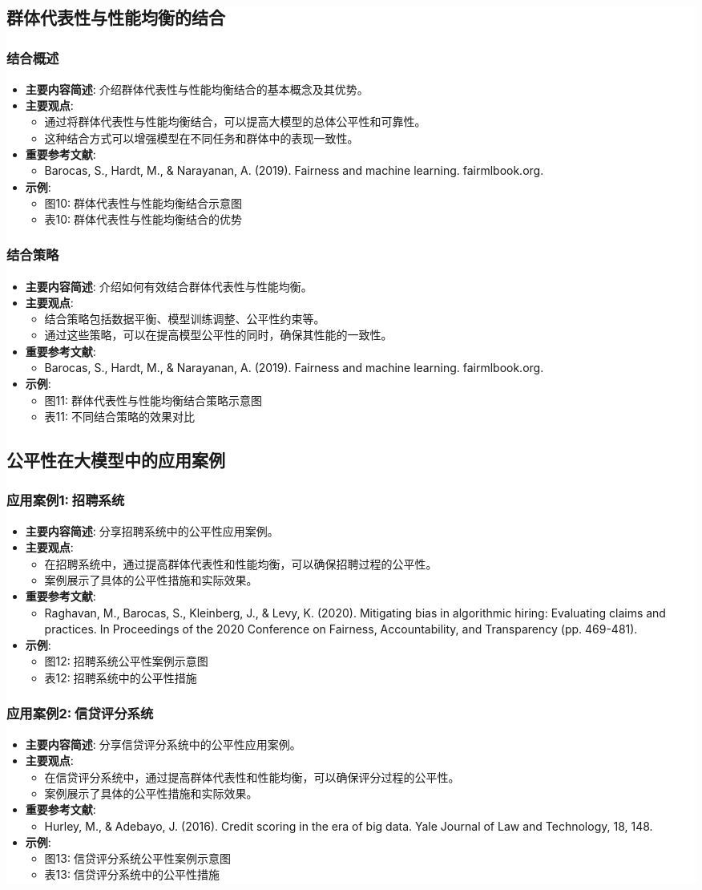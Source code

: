 ## 群体代表性与性能均衡的结合

### 结合概述

- **主要内容简述**: 介绍群体代表性与性能均衡结合的基本概念及其优势。
- **主要观点**:
  - 通过将群体代表性与性能均衡结合，可以提高大模型的总体公平性和可靠性。
  - 这种结合方式可以增强模型在不同任务和群体中的表现一致性。
- **重要参考文献**:
  - Barocas, S., Hardt, M., & Narayanan, A. (2019). Fairness and machine learning. fairmlbook.org.
- **示例**:
  - 图10: 群体代表性与性能均衡结合示意图
  - 表10: 群体代表性与性能均衡结合的优势

### 结合策略

- **主要内容简述**: 介绍如何有效结合群体代表性与性能均衡。
- **主要观点**:
  - 结合策略包括数据平衡、模型训练调整、公平性约束等。
  - 通过这些策略，可以在提高模型公平性的同时，确保其性能的一致性。
- **重要参考文献**:
  - Barocas, S., Hardt, M., & Narayanan, A. (2019). Fairness and machine learning. fairmlbook.org.
- **示例**:
  - 图11: 群体代表性与性能均衡结合策略示意图
  - 表11: 不同结合策略的效果对比

## 公平性在大模型中的应用案例

### 应用案例1: 招聘系统

- **主要内容简述**: 分享招聘系统中的公平性应用案例。
- **主要观点**:
  - 在招聘系统中，通过提高群体代表性和性能均衡，可以确保招聘过程的公平性。
  - 案例展示了具体的公平性措施和实际效果。
- **重要参考文献**:
  - Raghavan, M., Barocas, S., Kleinberg, J., & Levy, K. (2020). Mitigating bias in algorithmic hiring: Evaluating claims and practices. In Proceedings of the 2020 Conference on Fairness, Accountability, and Transparency (pp. 469-481).
- **示例**:
  - 图12: 招聘系统公平性案例示意图
  - 表12: 招聘系统中的公平性措施

### 应用案例2: 信贷评分系统

- **主要内容简述**: 分享信贷评分系统中的公平性应用案例。
- **主要观点**:
  - 在信贷评分系统中，通过提高群体代表性和性能均衡，可以确保评分过程的公平性。
  - 案例展示了具体的公平性措施和实际效果。
- **重要参考文献**:
  - Hurley, M., & Adebayo, J. (2016). Credit scoring in the era of big data. Yale Journal of Law and Technology, 18, 148.
- **示例**:
  - 图13: 信贷评分系统公平性案例示意图
  - 表13: 信贷评分系统中的公平性措施

